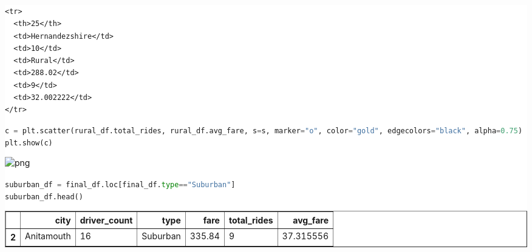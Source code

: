     <tr>
      <th>25</th>
      <td>Hernandezshire</td>
      <td>10</td>
      <td>Rural</td>
      <td>288.02</td>
      <td>9</td>
      <td>32.002222</td>
    </tr>
  </tbody>
</table>
</div>




```python
c = plt.scatter(rural_df.total_rides, rural_df.avg_fare, s=s, marker="o", color="gold", edgecolors="black", alpha=0.75)
plt.show(c)
```


![png](output_19_0.png)



```python
suburban_df = final_df.loc[final_df.type=="Suburban"]
suburban_df.head()
```




<div>
<style>
    .dataframe thead tr:only-child th {
        text-align: right;
    }

    .dataframe thead th {
        text-align: left;
    }

    .dataframe tbody tr th {
        vertical-align: top;
    }
</style>
<table border="1" class="dataframe">
  <thead>
    <tr style="text-align: right;">
      <th></th>
      <th>city</th>
      <th>driver_count</th>
      <th>type</th>
      <th>fare</th>
      <th>total_rides</th>
      <th>avg_fare</th>
    </tr>
  </thead>
  <tbody>
    <tr>
      <th>2</th>
      <td>Anitamouth</td>
      <td>16</td>
      <td>Suburban</td>
      <td>335.84</td>
      <td>9</td>
      <td>37.315556</td>